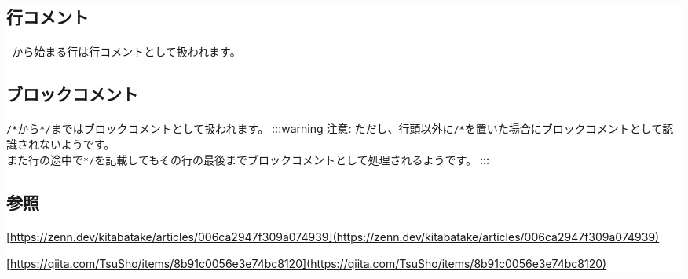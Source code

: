 ## 行コメント

`'`から始まる行は行コメントとして扱われます。

## ブロックコメント

`/*`から`*/`まではブロックコメントとして扱われます。
:::warning
注意: ただし、行頭以外に`/*`を置いた場合にブロックコメントとして認識されないようです。<br />
また行の途中で`*/`を記載してもその行の最後までブロックコメントとして処理されるようです。
:::

## 参照

[https://zenn.dev/kitabatake/articles/006ca2947f309a074939](https://zenn.dev/kitabatake/articles/006ca2947f309a074939)

[https://qiita.com/TsuSho/items/8b91c0056e3e74bc8120](https://qiita.com/TsuSho/items/8b91c0056e3e74bc8120)
